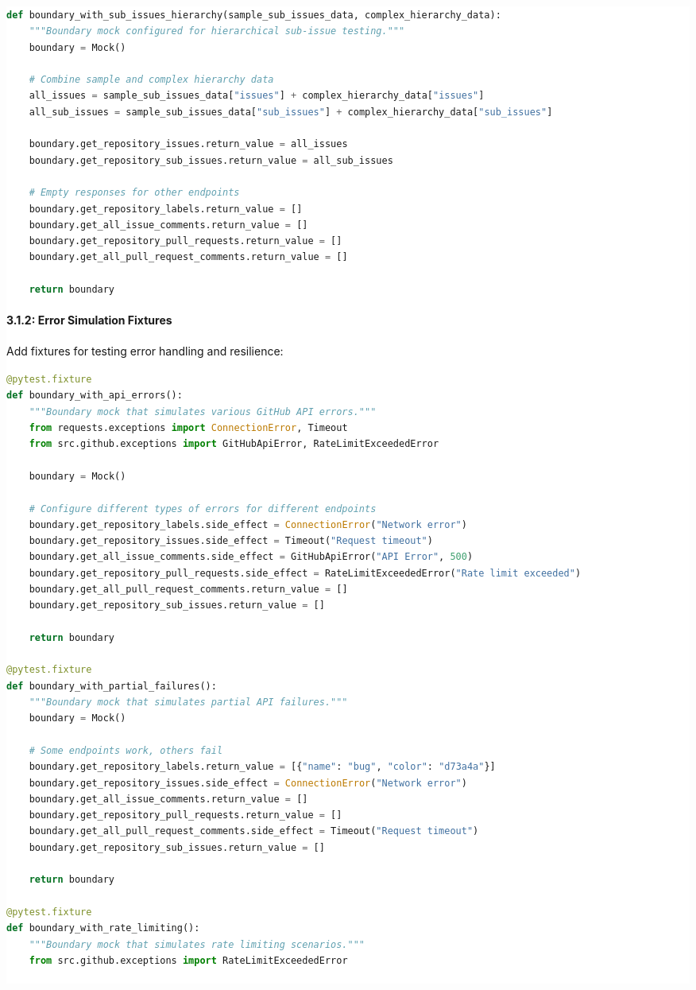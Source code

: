 ```python
def boundary_with_sub_issues_hierarchy(sample_sub_issues_data, complex_hierarchy_data):
    """Boundary mock configured for hierarchical sub-issue testing."""
    boundary = Mock()
    
    # Combine sample and complex hierarchy data
    all_issues = sample_sub_issues_data["issues"] + complex_hierarchy_data["issues"]
    all_sub_issues = sample_sub_issues_data["sub_issues"] + complex_hierarchy_data["sub_issues"]
    
    boundary.get_repository_issues.return_value = all_issues
    boundary.get_repository_sub_issues.return_value = all_sub_issues
    
    # Empty responses for other endpoints
    boundary.get_repository_labels.return_value = []
    boundary.get_all_issue_comments.return_value = []
    boundary.get_repository_pull_requests.return_value = []
    boundary.get_all_pull_request_comments.return_value = []
    
    return boundary
```

#### 3.1.2: Error Simulation Fixtures

Add fixtures for testing error handling and resilience:

```python
@pytest.fixture
def boundary_with_api_errors():
    """Boundary mock that simulates various GitHub API errors."""
    from requests.exceptions import ConnectionError, Timeout
    from src.github.exceptions import GitHubApiError, RateLimitExceededError
    
    boundary = Mock()
    
    # Configure different types of errors for different endpoints
    boundary.get_repository_labels.side_effect = ConnectionError("Network error")
    boundary.get_repository_issues.side_effect = Timeout("Request timeout")
    boundary.get_all_issue_comments.side_effect = GitHubApiError("API Error", 500)
    boundary.get_repository_pull_requests.side_effect = RateLimitExceededError("Rate limit exceeded")
    boundary.get_all_pull_request_comments.return_value = []
    boundary.get_repository_sub_issues.return_value = []
    
    return boundary

@pytest.fixture
def boundary_with_partial_failures():
    """Boundary mock that simulates partial API failures."""
    boundary = Mock()
    
    # Some endpoints work, others fail
    boundary.get_repository_labels.return_value = [{"name": "bug", "color": "d73a4a"}]
    boundary.get_repository_issues.side_effect = ConnectionError("Network error")
    boundary.get_all_issue_comments.return_value = []
    boundary.get_repository_pull_requests.return_value = []
    boundary.get_all_pull_request_comments.side_effect = Timeout("Request timeout")
    boundary.get_repository_sub_issues.return_value = []
    
    return boundary

@pytest.fixture
def boundary_with_rate_limiting():
    """Boundary mock that simulates rate limiting scenarios."""
    from src.github.exceptions import RateLimitExceededError
    
```